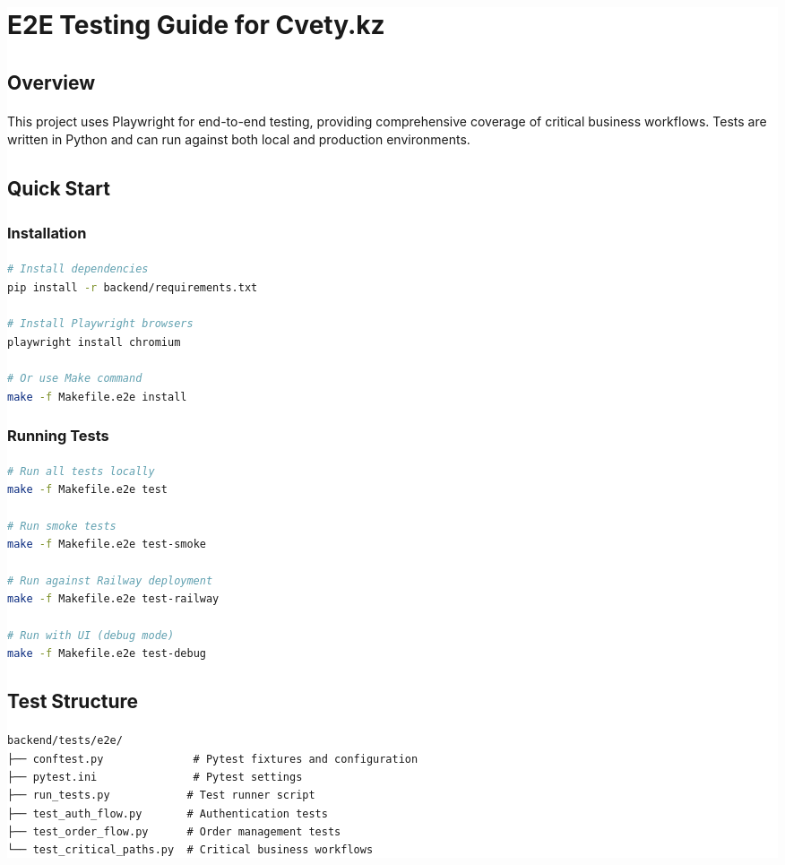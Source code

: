 # E2E Testing Guide for Cvety.kz

## Overview

This project uses Playwright for end-to-end testing, providing comprehensive coverage of critical business workflows. Tests are written in Python and can run against both local and production environments.

## Quick Start

### Installation

```bash
# Install dependencies
pip install -r backend/requirements.txt

# Install Playwright browsers
playwright install chromium

# Or use Make command
make -f Makefile.e2e install
```

### Running Tests

```bash
# Run all tests locally
make -f Makefile.e2e test

# Run smoke tests
make -f Makefile.e2e test-smoke

# Run against Railway deployment
make -f Makefile.e2e test-railway

# Run with UI (debug mode)
make -f Makefile.e2e test-debug
```

## Test Structure

```
backend/tests/e2e/
├── conftest.py              # Pytest fixtures and configuration
├── pytest.ini               # Pytest settings
├── run_tests.py            # Test runner script
├── test_auth_flow.py       # Authentication tests
├── test_order_flow.py      # Order management tests
└── test_critical_paths.py  # Critical business workflows
```
